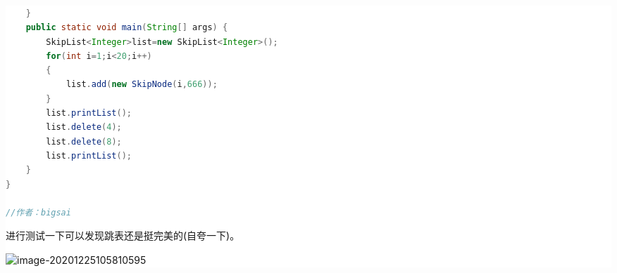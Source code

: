 ```java
    }
    public static void main(String[] args) {
        SkipList<Integer>list=new SkipList<Integer>();
        for(int i=1;i<20;i++)
        {
            list.add(new SkipNode(i,666));
        }
        list.printList();
        list.delete(4);
        list.delete(8);
        list.printList();
    }
}

//作者：bigsai
```





进行测试一下可以发现跳表还是挺完美的(自夸一下)。

![image-20201225105810595](https://bigsai.oss-cn-shanghai.aliyuncs.com/img/image-20201225105810595.png)

